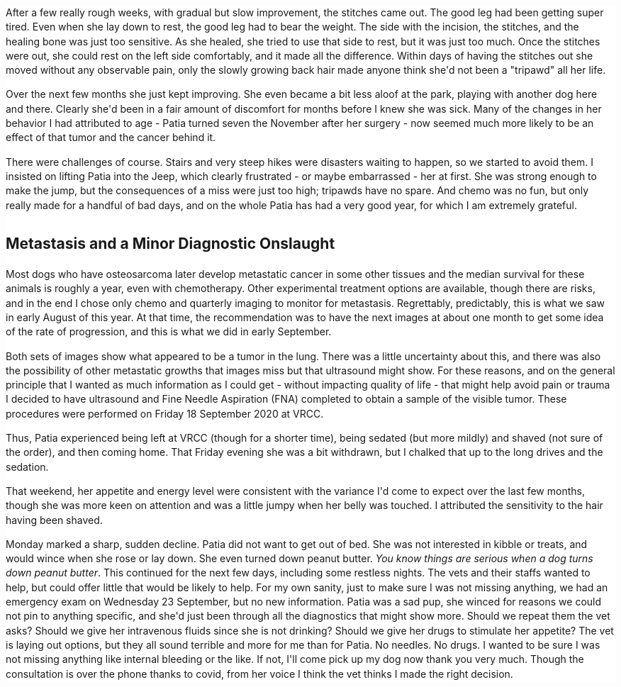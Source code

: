 After a few really rough weeks, with gradual but slow improvement, the stitches came out. The good leg had been getting super tired. Even when she lay down to rest, the good leg had to bear the weight. The side with the incision, the stitches, and the healing bone was just too sensitive. As she healed, she tried to use that side to rest, but it was just too much. Once the stitches were out, she could rest on the left side comfortably, and it made all the difference. Within days of having the stitches out she moved without any observable pain, only the slowly growing back hair made anyone think she'd not been a "tripawd" all her life.

Over the next few months she just kept improving. She even became a bit less aloof at the park, playing with another dog here and there. Clearly she'd been in a fair amount of discomfort for months before I knew she was sick. Many of the changes in her behavior I had attributed to age - Patia turned seven the November after her surgery - now seemed much more likely to be an effect of that tumor and the cancer behind it.

There were challenges of course. Stairs and very steep hikes were disasters waiting to happen, so we started to avoid them. I insisted on lifting Patia into the Jeep, which clearly frustrated - or maybe embarrassed - her at first. She was strong enough to make the jump, but the consequences of a miss were just too high; tripawds have no spare. And chemo was no fun, but only really made for a handful of bad days, and on the whole Patia has had a very good year, for which I am extremely grateful.

## Metastasis and a Minor Diagnostic Onslaught

Most dogs who have osteosarcoma later develop metastatic cancer in some other tissues and the median survival for these animals is roughly a year, even with chemotherapy. Other experimental treatment options are available, though there are risks, and in the end I chose only chemo and quarterly imaging to monitor for metastasis. Regrettably, predictably, this is what we saw in early August of this year. At that time, the recommendation was to have the next images at about one month to get some idea of the rate of progression, and this is what we did in early September.

Both sets of images show what appeared to be a tumor in the lung. There was a little uncertainty about this, and there was also the possibility of other metastatic growths that images miss but that ultrasound might show. For these reasons, and on the general principle that I wanted as much information as I could get - without impacting quality of life - that might help avoid pain or trauma I decided to have ultrasound and Fine Needle Aspiration (FNA) completed to obtain a sample of the visible tumor. These procedures were performed on Friday 18 September 2020 at VRCC.

Thus, Patia experienced being left at VRCC (though for a shorter time), being sedated (but more mildly) and shaved (not sure of the order), and then coming home. That Friday evening she was a bit withdrawn, but I chalked that up to the long drives and the sedation. 

That weekend, her appetite and energy level were consistent with the variance I'd come to expect over the last few months, though she was more keen on attention and was a little jumpy when her belly was touched. I attributed the sensitivity to the hair having been shaved.

Monday marked a sharp, sudden decline. Patia did not want to get out of bed. She was not interested in kibble or treats, and would wince when she rose or lay down. She even turned down peanut butter. _You know things are serious when a dog turns down peanut butter_. This continued for the next few days, including some restless nights. The vets and their staffs wanted to help, but could offer little that would be likely to help. For my own sanity, just to make sure I was not missing anything, we had an emergency exam on Wednesday 23 September, but no new information. Patia was a sad pup, she winced for reasons we could not pin to anything specific, and she'd just been through all the diagnostics that might show more. Should we repeat them the vet asks? Should we give her intravenous fluids since she is not drinking? Should we give her drugs to stimulate her appetite? The vet is laying out options, but they all sound terrible and more for me than for Patia. No needles. No drugs. I wanted to be sure I was not missing anything like internal bleeding or the like. If not, I'll come pick up my dog now thank you very much. Though the consultation is over the phone thanks to covid, from her voice I think the vet thinks I made the right decision. 
